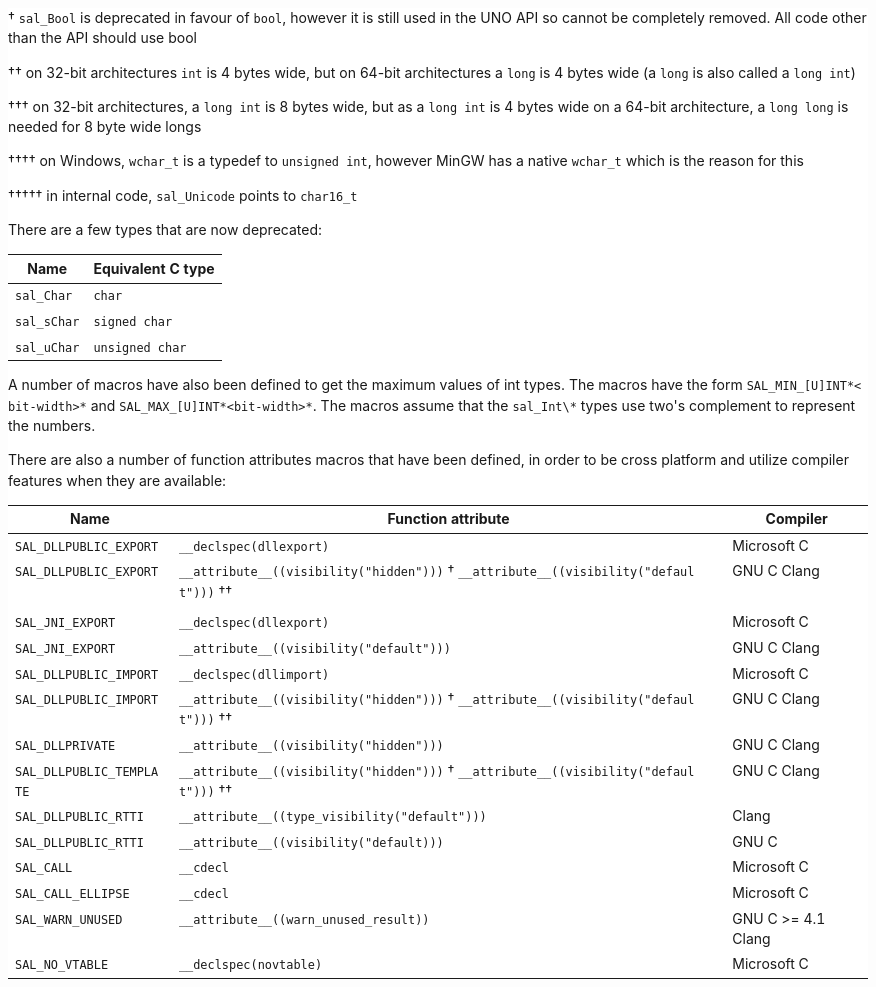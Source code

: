 † `sal_Bool` is deprecated in favour of `bool`, however it is still used in the UNO API so cannot be completely removed. All code other than the API should use bool

†† on 32-bit architectures `int` is 4 bytes wide, but on 64-bit architectures a `long` is 4 bytes wide (a `long` is also called a `long int`)

††† on 32-bit architectures, a `long int` is 8 bytes wide, but as a `long int` is 4 bytes wide on a 64-bit architecture, a `long long` is needed for 8 byte wide longs

†††† on Windows, `wchar_t` is a typedef to `unsigned int`, however MinGW has a native `wchar_t` which is the reason for this

††††† in internal code, `sal_Unicode` points to `char16_t`

There are a few types that are now deprecated:

| Name        | Equivalent C type |
| ----------- | ----------------- |
| `sal_Char`  | `char`            |
| `sal_sChar` | `signed char`     |
| `sal_uChar` | `unsigned char`   |

A number of macros have also been defined to get the maximum values of int types. The macros have the form `SAL_MIN_[U]INT*<bit-width>*` and `SAL_MAX_[U]INT*<bit-width>*`. The macros assume that the `sal_Int\*` types use two's complement to represent the numbers.

There are also a number of function attributes macros that have been defined, in order to be cross platform and utilize compiler features when they are available:

| Name                     | Function attribute                                                                      | Compiler             |
| ------------------------ | --------------------------------------------------------------------------------------- | -------------------- |
| `SAL_DLLPUBLIC_EXPORT`   | `__declspec(dllexport)`                                                                 | Microsoft C          |
| `SAL_DLLPUBLIC_EXPORT`   | `__attribute__((visibility("hidden")))` †   `__attribute__((visibility("default")))` †† | GNU C   Clang        |
|                          |                                                                                         |                      |
| `SAL_JNI_EXPORT`         | `__declspec(dllexport)`                                                                 | Microsoft C          |
| `SAL_JNI_EXPORT`         | `__attribute__((visibility("default")))`                                                | GNU C   Clang        |
| `SAL_DLLPUBLIC_IMPORT`   | `__declspec(dllimport)`                                                                 | Microsoft C          |
| `SAL_DLLPUBLIC_IMPORT`   | `__attribute__((visibility("hidden")))` †   `__attribute__((visibility("default")))` †† | GNU C   Clang        |
| `SAL_DLLPRIVATE`         | `__attribute__((visibility("hidden")))`                                                 | GNU C   Clang        |
| `SAL_DLLPUBLIC_TEMPLATE` | `__attribute__((visibility("hidden")))` †   `__attribute__((visibility("default")))` †† | GNU C   Clang        |
| `SAL_DLLPUBLIC_RTTI`     | `__attribute__((type_visibility("default")))`                                           | Clang                |
| `SAL_DLLPUBLIC_RTTI`     | `__attribute__((visibility("default)))`                                                 | GNU C                |
| `SAL_CALL`               | `__cdecl`                                                                               | Microsoft C          |
| `SAL_CALL_ELLIPSE`       | `__cdecl`                                                                               | Microsoft C          |
| `SAL_WARN_UNUSED`        | `__attribute__((warn_unused_result))`                                                   | GNU C >= 4.1   Clang |
| `SAL_NO_VTABLE`          | `__declspec(novtable)`                                                                  | Microsoft C          |
